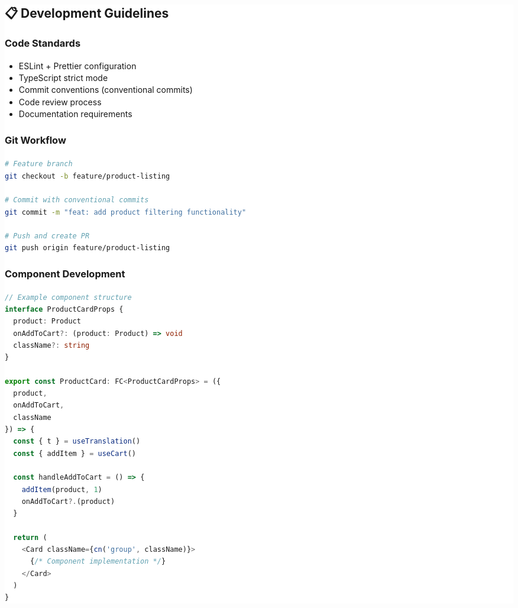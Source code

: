 ## 📋 Development Guidelines

### Code Standards
- ESLint + Prettier configuration
- TypeScript strict mode
- Commit conventions (conventional commits)
- Code review process
- Documentation requirements

### Git Workflow
```bash
# Feature branch
git checkout -b feature/product-listing

# Commit with conventional commits
git commit -m "feat: add product filtering functionality"

# Push and create PR
git push origin feature/product-listing
```

### Component Development
```typescript
// Example component structure
interface ProductCardProps {
  product: Product
  onAddToCart?: (product: Product) => void
  className?: string
}

export const ProductCard: FC<ProductCardProps> = ({ 
  product, 
  onAddToCart,
  className 
}) => {
  const { t } = useTranslation()
  const { addItem } = useCart()
  
  const handleAddToCart = () => {
    addItem(product, 1)
    onAddToCart?.(product)
  }
  
  return (
    <Card className={cn('group', className)}>
      {/* Component implementation */}
    </Card>
  )
}
```
